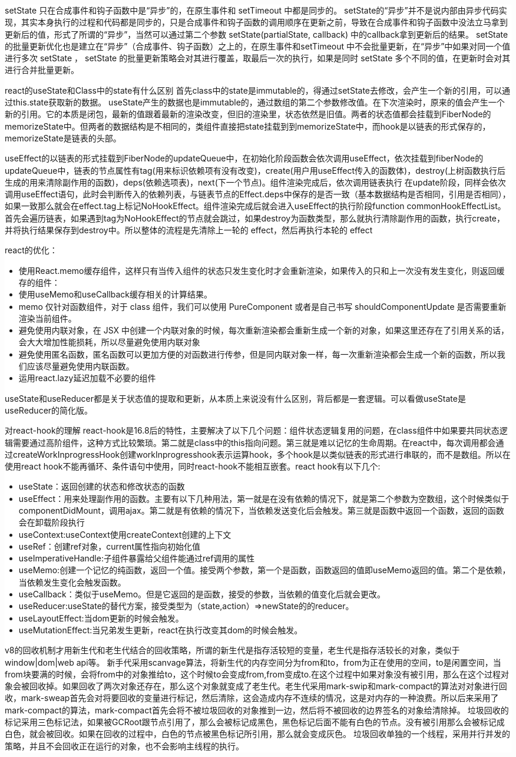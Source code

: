 setState 只在合成事件和钩子函数中是“异步”的，在原生事件和 setTimeout 中都是同步的。
setState的“异步”并不是说内部由异步代码实现，其实本身执行的过程和代码都是同步的，只是合成事件和钩子函数的调用顺序在更新之前，导致在合成事件和钩子函数中没法立马拿到更新后的值，形式了所谓的“异步”，当然可以通过第二个参数 setState(partialState, callback) 中的callback拿到更新后的结果。
setState 的批量更新优化也是建立在“异步”（合成事件、钩子函数）之上的，在原生事件和setTimeout 中不会批量更新，在“异步”中如果对同一个值进行多次 setState ， setState 的批量更新策略会对其进行覆盖，取最后一次的执行，如果是同时 setState 多个不同的值，在更新时会对其进行合并批量更新。

react的useState和Class中的state有什么区别
首先class中的state是immutable的，得通过setState去修改，会产生一个新的引用，可以通过this.state获取新的数据。
useState产生的数据也是immutable的，通过数组的第二个参数修改值。在下次渲染时，原来的值会产生一个新的引用。它的本质是闭包，最新的值跟着最新的渲染改变，但旧的渲染里，状态依然是旧值。两者的状态值都会挂载到FiberNode的memorizeState中。但两者的数据结构是不相同的，类组件直接把state挂载到到memorizeState中，而hook是以链表的形式保存的，memorizeState是链表的头部。

useEffect的以链表的形式挂载到FiberNode的updateQueue中，在初始化阶段函数会依次调用useEffect，依次挂载到fiberNode的updateQueue中，链表的节点属性有tag(用来标识依赖项有没有改变)，create(用户用useEffect传入的函数体)，destroy(上树函数执行后生成的用来清除副作用的函数)，deps(依赖选项表)，next(下一个节点)。组件渲染完成后，依次调用链表执行
在update阶段，同样会依次调用useEffect语句，此时会判断传入的依赖列表，与链表节点的Effect.deps中保存的是否一致（基本数据结构是否相同，引用是否相同），如果一致那么就会在effect.tag上标记NoHookEffect。组件渲染完成后就会进入useEffect的执行阶段function commonHookEffectList。首先会遍历链表，如果遇到tag为NoHookEffect的节点就会跳过，如果destroy为函数类型，那么就执行清除副作用的函数，执行create，并将执行结果保存到destroy中。所以整体的流程是先清除上一轮的 effect，然后再执行本轮的 effect

react的优化：
- 使用React.memo缓存组件，这样只有当传入组件的状态只发生变化时才会重新渲染，如果传入的只和上一次没有发生变化，则返回缓存的组件：
- 使用useMemo和useCallback缓存相关的计算结果。
- memo 仅针对函数组件，对于 class 组件，我们可以使用 PureComponent 或者是自己书写 shouldComponentUpdate 是否需要重新渲染当前组件。
- 避免使用内联对象，在 JSX 中创建一个内联对象的时候，每次重新渲染都会重新生成一个新的对象，如果这里还存在了引用关系的话，会大大增加性能损耗，所以尽量避免使用内联对象
- 避免使用匿名函数，匿名函数可以更加方便的对函数进行传参，但是同内联对象一样，每一次重新渲染都会生成一个新的函数，所以我们应该尽量避免使用内联函数。
- 运用react.lazy延迟加载不必要的组件

useState和useReducer都是关于状态值的提取和更新，从本质上来说没有什么区别，背后都是一套逻辑。可以看做useState是useReducer的简化版。

对react-hook的理解
react-hook是16.8后的特性，主要解决了以下几个问题：组件状态逻辑复用的问题，在class组件中如果要共同状态逻辑需要通过高阶组件，这种方式比较繁琐。第二就是class中的this指向问题。第三就是难以记忆的生命周期。在react中，每次调用都会通过createWorkInprogressHook创建workInprogresshook表示运算hook，多个hook是以类似链表的形式进行串联的，而不是数组。所以在使用react hook不能再循环、条件语句中使用，同时react-hook不能相互嵌套。react hook有以下几个:
- useState：返回创建的状态和修改状态的函数
- useEffect：用来处理副作用的函数。主要有以下几种用法，第一就是在没有依赖的情况下，就是第二个参数为空数组，这个时候类似于componentDidMount，调用ajax。第二就是有依赖的情况下，当依赖发送变化后会触发。第三就是函数中返回一个函数，返回的函数会在卸载阶段执行
- useContext:useContext使用createContext创建的上下文
- useRef：创建ref对象，current属性指向初始化值
- useImperativeHandle:子组件暴露给父组件能通过ref调用的属性
- useMemo:创建一个记忆的纯函数，返回一个值。接受两个参数，第一个是函数，函数返回的值即useMemo返回的值。第二个是依赖，当依赖发生变化会触发函数。
- useCallback：类似于useMemo。但是它返回的是函数，接受的参数，当依赖的值变化后就会更改。
- useReducer:useState的替代方案，接受类型为（state,action）=>newState的的reducer。
- useLayoutEffect:当dom更新的时候会触发。
- useMutationEffect:当兄弟发生更新，react在执行改变其dom的时候会触发。


v8的回收机制才用新生代和老生代结合的回收策略，所谓的新生代是指存活较短的变量，老生代是指存活较长的对象，类似于window|dom|web api等。
新手代采用scanvage算法，将新生代的内存空间分为from和to，from为正在使用的空间，to是闲置空间，当from块要满的时候，会将from中的对象推给to，这个时候to会变成from,from变成to.在这个过程中如果对象没有被引用，那么在这个过程对象会被回收掉。如果回收了两次对象还存在，那么这个对象就变成了老生代。老生代采用mark-swip和mark-compact的算法对对象进行回收，mark-sweap首先会对将要回收的变量进行标记，然后清除，这会造成内存不连续的情况，这是对内存的一种浪费。所以后来采用了mark-compact的算法，mark-compact首先会将不被垃圾回收的对象推到一边，然后将不被回收的边界签名的对象给清除掉。
垃圾回收的标记采用三色标记法，如果被GCRoot跟节点引用了，那么会被标记成黑色，黑色标记后面不能有白色的节点。没有被引用那么会被标记成白色，就会被回收。如果在回收的过程中，白色的节点被黑色标记所引用，那么就会变成灰色。
垃圾回收单独的一个线程，采用并行并发的策略，并且不会回收正在运行的对象，也不会影响主线程的执行。
